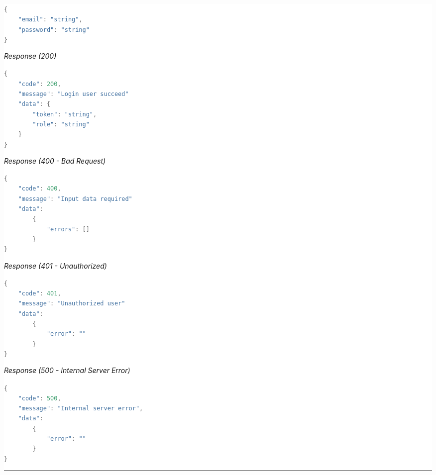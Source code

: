 ```go
{
    "email": "string",
  	"password": "string"
}
```

_Response (200)_

```go
{
    "code": 200,
    "message": "Login user succeed"
    "data": {
        "token": "string",
        "role": "string"
    }
}
```

_Response (400 - Bad Request)_

```go
{
    "code": 400,
    "message": "Input data required"
  	"data":
      	{
        	"errors": []
      	}
}
```

_Response (401 - Unauthorized)_

```go
{
    "code": 401,
    "message": "Unauthorized user"
  	"data":
      	{
        	"error": ""
      	}
}
```

_Response (500 - Internal Server Error)_

```go
{
  	"code": 500,
    "message": "Internal server error",
  	"data":
      	{
        	"error": ""
      	}
}
```

---